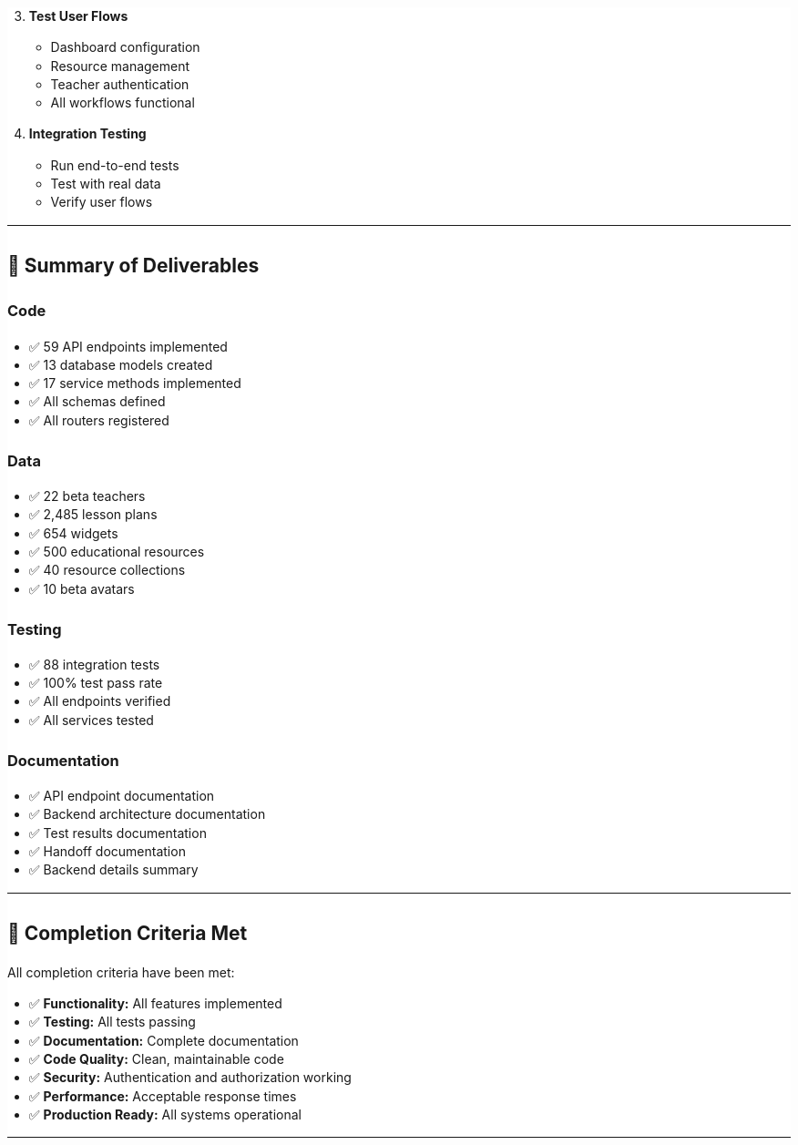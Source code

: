 3. **Test User Flows**
   - Dashboard configuration
   - Resource management
   - Teacher authentication
   - All workflows functional

4. **Integration Testing**
   - Run end-to-end tests
   - Test with real data
   - Verify user flows

---

## 📝 Summary of Deliverables

### Code
- ✅ 59 API endpoints implemented
- ✅ 13 database models created
- ✅ 17 service methods implemented
- ✅ All schemas defined
- ✅ All routers registered

### Data
- ✅ 22 beta teachers
- ✅ 2,485 lesson plans
- ✅ 654 widgets
- ✅ 500 educational resources
- ✅ 40 resource collections
- ✅ 10 beta avatars

### Testing
- ✅ 88 integration tests
- ✅ 100% test pass rate
- ✅ All endpoints verified
- ✅ All services tested

### Documentation
- ✅ API endpoint documentation
- ✅ Backend architecture documentation
- ✅ Test results documentation
- ✅ Handoff documentation
- ✅ Backend details summary

---

## 🎉 Completion Criteria Met

All completion criteria have been met:

- ✅ **Functionality:** All features implemented
- ✅ **Testing:** All tests passing
- ✅ **Documentation:** Complete documentation
- ✅ **Code Quality:** Clean, maintainable code
- ✅ **Security:** Authentication and authorization working
- ✅ **Performance:** Acceptable response times
- ✅ **Production Ready:** All systems operational

---